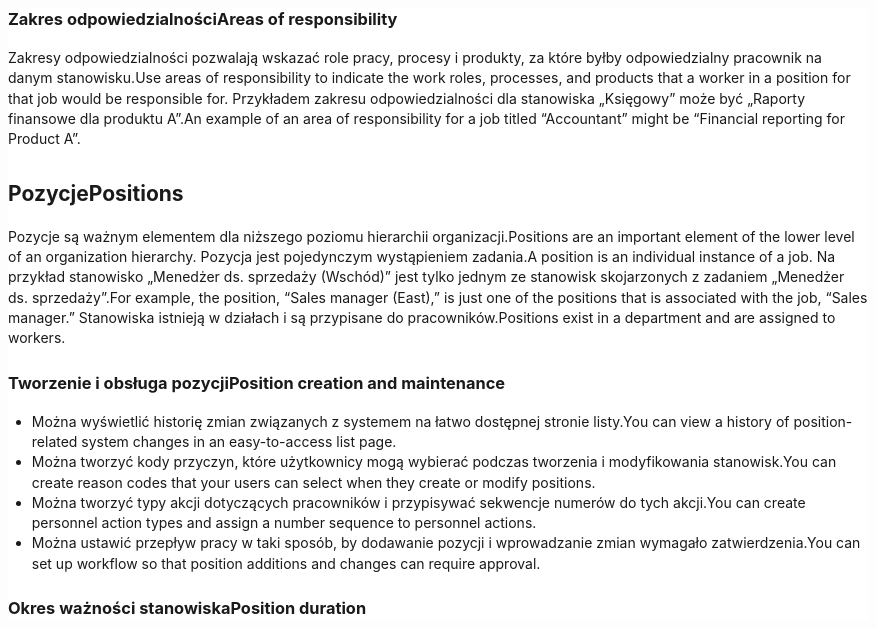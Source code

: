 ### <a name="areas-of-responsibility"></a><span data-ttu-id="6d3e9-174">Zakres odpowiedzialności</span><span class="sxs-lookup"><span data-stu-id="6d3e9-174">Areas of responsibility</span></span>

<span data-ttu-id="6d3e9-175">Zakresy odpowiedzialności pozwalają wskazać role pracy, procesy i produkty, za które byłby odpowiedzialny pracownik na danym stanowisku.</span><span class="sxs-lookup"><span data-stu-id="6d3e9-175">Use areas of responsibility to indicate the work roles, processes, and products that a worker in a position for that job would be responsible for.</span></span> <span data-ttu-id="6d3e9-176">Przykładem zakresu odpowiedzialności dla stanowiska „Księgowy” może być „Raporty finansowe dla produktu A”.</span><span class="sxs-lookup"><span data-stu-id="6d3e9-176">An example of an area of responsibility for a job titled “Accountant” might be “Financial reporting for Product A”.</span></span>

<a name="positions"></a><span data-ttu-id="6d3e9-177">Pozycje</span><span class="sxs-lookup"><span data-stu-id="6d3e9-177">Positions</span></span>
----------

<span data-ttu-id="6d3e9-178">Pozycje są ważnym elementem dla niższego poziomu hierarchii organizacji.</span><span class="sxs-lookup"><span data-stu-id="6d3e9-178">Positions are an important element of the lower level of an organization hierarchy.</span></span> <span data-ttu-id="6d3e9-179">Pozycja jest pojedynczym wystąpieniem zadania.</span><span class="sxs-lookup"><span data-stu-id="6d3e9-179">A position is an individual instance of a job.</span></span> <span data-ttu-id="6d3e9-180">Na przykład stanowisko „Menedżer ds. sprzedaży (Wschód)” jest tylko jednym ze stanowisk skojarzonych z zadaniem „Menedżer ds. sprzedaży”.</span><span class="sxs-lookup"><span data-stu-id="6d3e9-180">For example, the position, “Sales manager (East),” is just one of the positions that is associated with the job, “Sales manager.”</span></span> <span data-ttu-id="6d3e9-181">Stanowiska istnieją w działach i są przypisane do pracowników.</span><span class="sxs-lookup"><span data-stu-id="6d3e9-181">Positions exist in a department and are assigned to workers.</span></span>
### <a name="position-creation-and-maintenance"></a><span data-ttu-id="6d3e9-182">Tworzenie i obsługa pozycji</span><span class="sxs-lookup"><span data-stu-id="6d3e9-182">Position creation and maintenance</span></span>

-   <span data-ttu-id="6d3e9-183">Można wyświetlić historię zmian związanych z systemem na łatwo dostępnej stronie listy.</span><span class="sxs-lookup"><span data-stu-id="6d3e9-183">You can view a history of position-related system changes in an easy-to-access list page.</span></span>
-   <span data-ttu-id="6d3e9-184">Można tworzyć kody przyczyn, które użytkownicy mogą wybierać podczas tworzenia i modyfikowania stanowisk.</span><span class="sxs-lookup"><span data-stu-id="6d3e9-184">You can create reason codes that your users can select when they create or modify positions.</span></span>
-   <span data-ttu-id="6d3e9-185">Można tworzyć typy akcji dotyczących pracowników i przypisywać sekwencje numerów do tych akcji.</span><span class="sxs-lookup"><span data-stu-id="6d3e9-185">You can create personnel action types and assign a number sequence to personnel actions.</span></span>
-   <span data-ttu-id="6d3e9-186">Można ustawić przepływ pracy w taki sposób, by dodawanie pozycji i wprowadzanie zmian wymagało zatwierdzenia.</span><span class="sxs-lookup"><span data-stu-id="6d3e9-186">You can set up workflow so that position additions and changes can require approval.</span></span>

### <a name="position-duration"></a><span data-ttu-id="6d3e9-187">Okres ważności stanowiska</span><span class="sxs-lookup"><span data-stu-id="6d3e9-187">Position duration</span></span>
